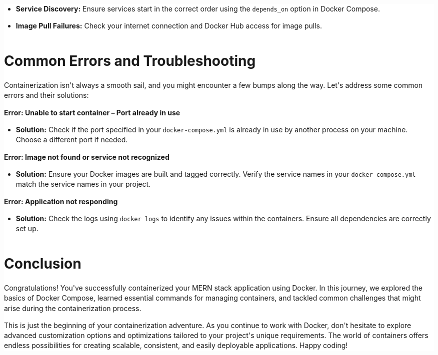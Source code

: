 * **Service Discovery:** Ensure services start in the correct order using the `depends_on` option in Docker Compose.
    
* **Image Pull Failures:** Check your internet connection and Docker Hub access for image pulls.
    

# **Common Errors and Troubleshooting**

Containerization isn't always a smooth sail, and you might encounter a few bumps along the way. Let's address some common errors and their solutions:

**Error: Unable to start container – Port already in use**

* **Solution:** Check if the port specified in your `docker-compose.yml` is already in use by another process on your machine. Choose a different port if needed.
    

**Error: Image not found or service not recognized**

* **Solution:** Ensure your Docker images are built and tagged correctly. Verify the service names in your `docker-compose.yml` match the service names in your project.
    

**Error: Application not responding**

* **Solution:** Check the logs using `docker logs` to identify any issues within the containers. Ensure all dependencies are correctly set up.
    

# **Conclusion**

Congratulations! You've successfully containerized your MERN stack application using Docker. In this journey, we explored the basics of Docker Compose, learned essential commands for managing containers, and tackled common challenges that might arise during the containerization process.

This is just the beginning of your containerization adventure. As you continue to work with Docker, don't hesitate to explore advanced customization options and optimizations tailored to your project's unique requirements. The world of containers offers endless possibilities for creating scalable, consistent, and easily deployable applications. Happy coding!
